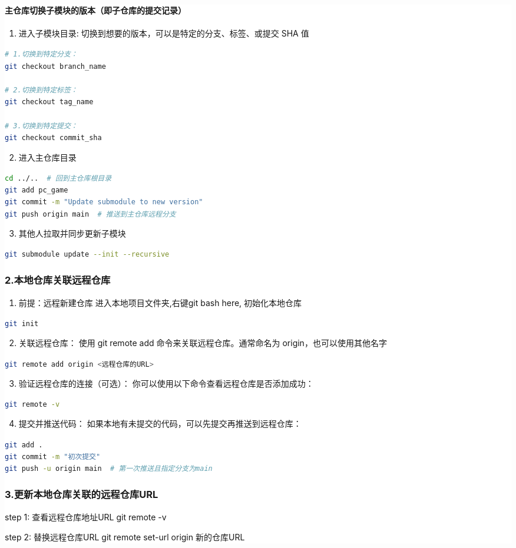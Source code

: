 
#### 主仓库切换子模块的版本（即子仓库的提交记录）
1. 进入子模块目录: 切换到想要的版本，可以是特定的分支、标签、或提交 SHA 值
```bash
# 1.切换到特定分支：
git checkout branch_name

# 2.切换到特定标签：
git checkout tag_name

# 3.切换到特定提交：
git checkout commit_sha
```
2. 进入主仓库目录
```bash
cd ../..  # 回到主仓库根目录
git add pc_game
git commit -m "Update submodule to new version"
git push origin main  # 推送到主仓库远程分支
```
3. 其他人拉取并同步更新子模块
```bash
git submodule update --init --recursive
```

### 2.本地仓库关联远程仓库
1. 前提：远程新建仓库
进入本地项目文件夹,右键git bash here, 
初始化本地仓库
```bash
git init
```
2. 关联远程仓库： 使用 git remote add 命令来关联远程仓库。通常命名为 origin，也可以使用其他名字
```bash
git remote add origin <远程仓库的URL>
```
3. 验证远程仓库的连接（可选）： 你可以使用以下命令查看远程仓库是否添加成功：
```bash
git remote -v
```
4. 提交并推送代码： 如果本地有未提交的代码，可以先提交再推送到远程仓库：
```bash
git add .
git commit -m "初次提交"
git push -u origin main  # 第一次推送且指定分支为main
```

### 3.更新本地仓库关联的远程仓库URL
step 1: 查看远程仓库地址URL
git remote -v 

step 2: 替换远程仓库URL
git remote set-url origin 新的仓库URL
